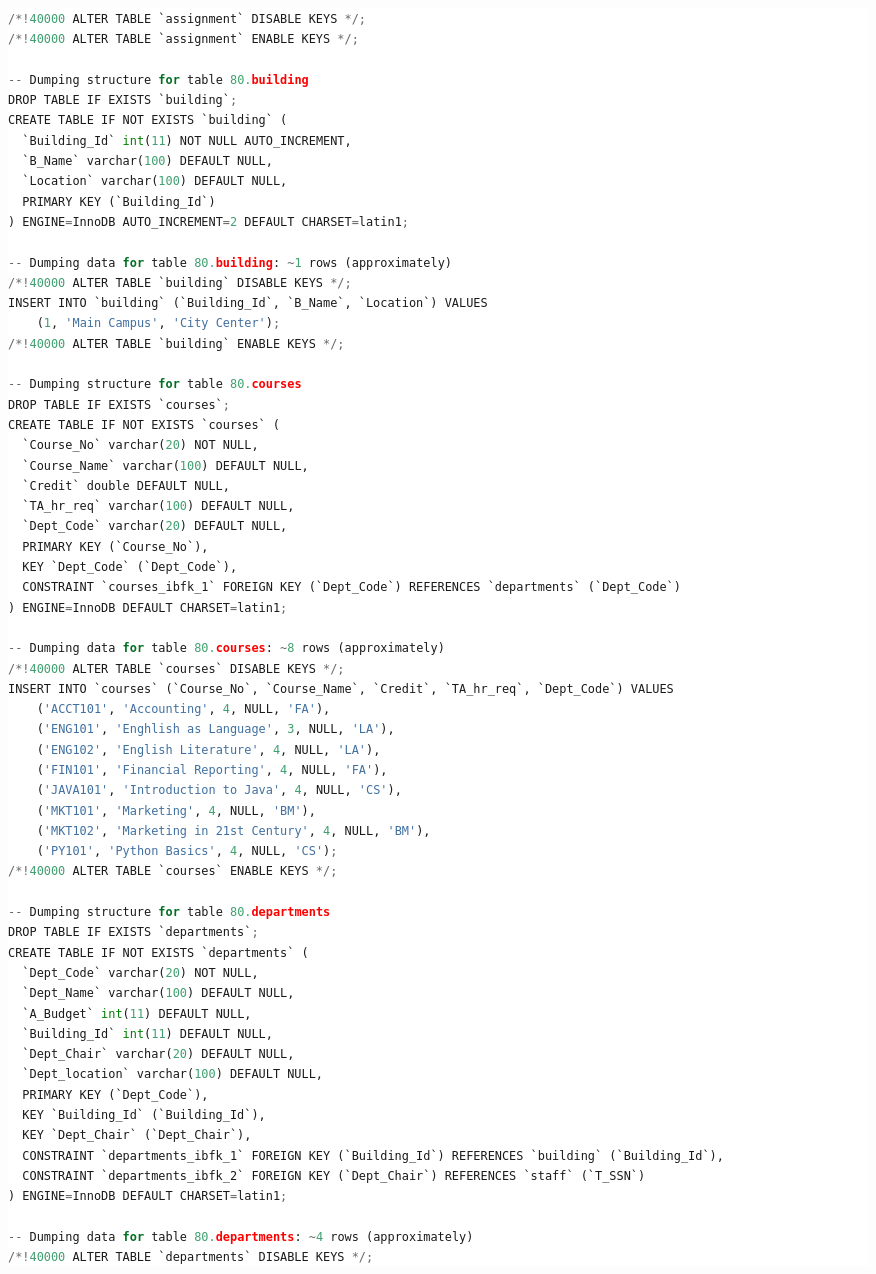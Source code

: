 ```python
/*!40000 ALTER TABLE `assignment` DISABLE KEYS */;
/*!40000 ALTER TABLE `assignment` ENABLE KEYS */;

-- Dumping structure for table 80.building
DROP TABLE IF EXISTS `building`;
CREATE TABLE IF NOT EXISTS `building` (
  `Building_Id` int(11) NOT NULL AUTO_INCREMENT,
  `B_Name` varchar(100) DEFAULT NULL,
  `Location` varchar(100) DEFAULT NULL,
  PRIMARY KEY (`Building_Id`)
) ENGINE=InnoDB AUTO_INCREMENT=2 DEFAULT CHARSET=latin1;

-- Dumping data for table 80.building: ~1 rows (approximately)
/*!40000 ALTER TABLE `building` DISABLE KEYS */;
INSERT INTO `building` (`Building_Id`, `B_Name`, `Location`) VALUES
	(1, 'Main Campus', 'City Center');
/*!40000 ALTER TABLE `building` ENABLE KEYS */;

-- Dumping structure for table 80.courses
DROP TABLE IF EXISTS `courses`;
CREATE TABLE IF NOT EXISTS `courses` (
  `Course_No` varchar(20) NOT NULL,
  `Course_Name` varchar(100) DEFAULT NULL,
  `Credit` double DEFAULT NULL,
  `TA_hr_req` varchar(100) DEFAULT NULL,
  `Dept_Code` varchar(20) DEFAULT NULL,
  PRIMARY KEY (`Course_No`),
  KEY `Dept_Code` (`Dept_Code`),
  CONSTRAINT `courses_ibfk_1` FOREIGN KEY (`Dept_Code`) REFERENCES `departments` (`Dept_Code`)
) ENGINE=InnoDB DEFAULT CHARSET=latin1;

-- Dumping data for table 80.courses: ~8 rows (approximately)
/*!40000 ALTER TABLE `courses` DISABLE KEYS */;
INSERT INTO `courses` (`Course_No`, `Course_Name`, `Credit`, `TA_hr_req`, `Dept_Code`) VALUES
	('ACCT101', 'Accounting', 4, NULL, 'FA'),
	('ENG101', 'Enghlish as Language', 3, NULL, 'LA'),
	('ENG102', 'English Literature', 4, NULL, 'LA'),
	('FIN101', 'Financial Reporting', 4, NULL, 'FA'),
	('JAVA101', 'Introduction to Java', 4, NULL, 'CS'),
	('MKT101', 'Marketing', 4, NULL, 'BM'),
	('MKT102', 'Marketing in 21st Century', 4, NULL, 'BM'),
	('PY101', 'Python Basics', 4, NULL, 'CS');
/*!40000 ALTER TABLE `courses` ENABLE KEYS */;

-- Dumping structure for table 80.departments
DROP TABLE IF EXISTS `departments`;
CREATE TABLE IF NOT EXISTS `departments` (
  `Dept_Code` varchar(20) NOT NULL,
  `Dept_Name` varchar(100) DEFAULT NULL,
  `A_Budget` int(11) DEFAULT NULL,
  `Building_Id` int(11) DEFAULT NULL,
  `Dept_Chair` varchar(20) DEFAULT NULL,
  `Dept_location` varchar(100) DEFAULT NULL,
  PRIMARY KEY (`Dept_Code`),
  KEY `Building_Id` (`Building_Id`),
  KEY `Dept_Chair` (`Dept_Chair`),
  CONSTRAINT `departments_ibfk_1` FOREIGN KEY (`Building_Id`) REFERENCES `building` (`Building_Id`),
  CONSTRAINT `departments_ibfk_2` FOREIGN KEY (`Dept_Chair`) REFERENCES `staff` (`T_SSN`)
) ENGINE=InnoDB DEFAULT CHARSET=latin1;

-- Dumping data for table 80.departments: ~4 rows (approximately)
/*!40000 ALTER TABLE `departments` DISABLE KEYS */;
```